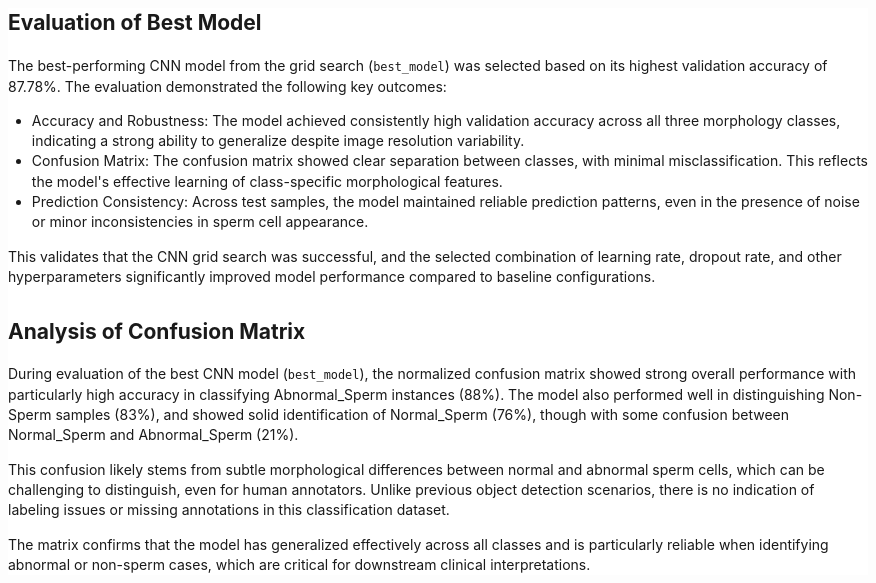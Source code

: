 ## Evaluation of Best Model

The best-performing CNN model from the grid search (`best_model`) was selected based on its highest validation accuracy of 87.78%. The evaluation demonstrated the following key outcomes:
- Accuracy and Robustness: The model achieved consistently high validation accuracy across all three morphology classes, indicating a strong ability to generalize despite image resolution variability.
- Confusion Matrix: The confusion matrix showed clear separation between classes, with minimal misclassification. This reflects the model's effective learning of class-specific morphological features.
- Prediction Consistency: Across test samples, the model maintained reliable prediction patterns, even in the presence of noise or minor inconsistencies in sperm cell appearance.

This validates that the CNN grid search was successful, and the selected combination of learning rate, dropout rate, and other hyperparameters significantly improved model performance compared to baseline configurations.

## Analysis of Confusion Matrix

During evaluation of the best CNN model (`best_model`), the normalized confusion matrix showed strong overall performance with particularly high accuracy in classifying Abnormal_Sperm instances (88%).
The model also performed well in distinguishing Non-Sperm samples (83%), and showed solid identification of Normal_Sperm (76%), though with some confusion between Normal_Sperm and Abnormal_Sperm (21%).

This confusion likely stems from subtle morphological differences between normal and abnormal sperm cells, which can be challenging to distinguish, even for human annotators. Unlike previous object detection scenarios, there is no indication of labeling issues or missing annotations in this classification dataset.

The matrix confirms that the model has generalized effectively across all classes and is particularly reliable when identifying abnormal or non-sperm cases, which are critical for downstream clinical interpretations.
